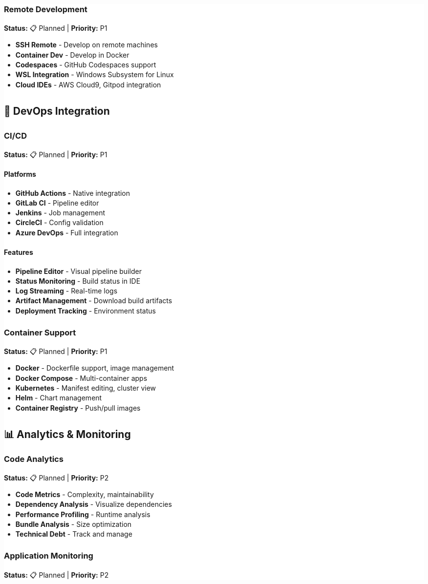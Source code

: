 ### Remote Development
**Status:** 📋 Planned | **Priority:** P1

- **SSH Remote** - Develop on remote machines
- **Container Dev** - Develop in Docker
- **Codespaces** - GitHub Codespaces support
- **WSL Integration** - Windows Subsystem for Linux
- **Cloud IDEs** - AWS Cloud9, Gitpod integration

## 🔧 DevOps Integration

### CI/CD
**Status:** 📋 Planned | **Priority:** P1

#### Platforms
- **GitHub Actions** - Native integration
- **GitLab CI** - Pipeline editor
- **Jenkins** - Job management
- **CircleCI** - Config validation
- **Azure DevOps** - Full integration

#### Features
- **Pipeline Editor** - Visual pipeline builder
- **Status Monitoring** - Build status in IDE
- **Log Streaming** - Real-time logs
- **Artifact Management** - Download build artifacts
- **Deployment Tracking** - Environment status

### Container Support
**Status:** 📋 Planned | **Priority:** P1

- **Docker** - Dockerfile support, image management
- **Docker Compose** - Multi-container apps
- **Kubernetes** - Manifest editing, cluster view
- **Helm** - Chart management
- **Container Registry** - Push/pull images

## 📊 Analytics & Monitoring

### Code Analytics
**Status:** 📋 Planned | **Priority:** P2

- **Code Metrics** - Complexity, maintainability
- **Dependency Analysis** - Visualize dependencies
- **Performance Profiling** - Runtime analysis
- **Bundle Analysis** - Size optimization
- **Technical Debt** - Track and manage

### Application Monitoring
**Status:** 📋 Planned | **Priority:** P2
